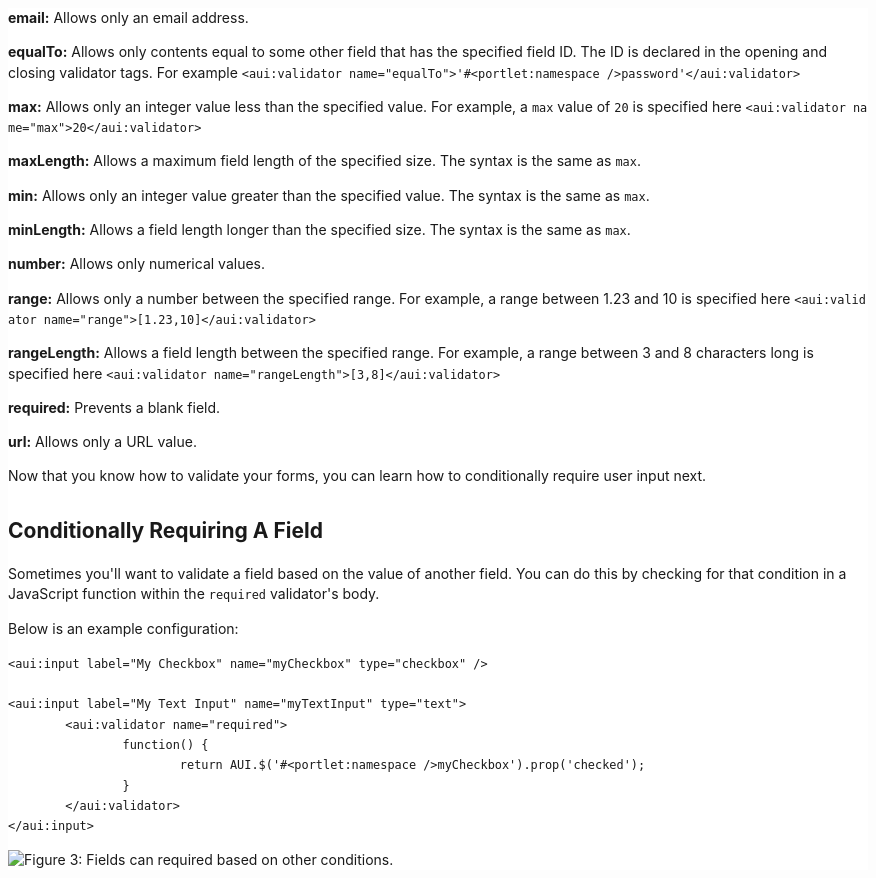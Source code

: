 **email:** Allows only an email address.

**equalTo:** Allows only contents equal to some other field that has the
specified field ID. The ID is declared in the opening and closing validator
tags. For example `<aui:validator name="equalTo">'#<portlet:namespace
/>password'</aui:validator>`

**max:** Allows only an integer value less than the specified value. For
example, a `max` value of `20` is specified here `<aui:validator
name="max">20</aui:validator>` 

**maxLength:** Allows a maximum field length of the specified size. The syntax
is the same as `max`.

**min:** Allows only an integer value greater than the specified value. The
syntax is the same as `max`.

**minLength:** Allows a field length longer than the specified size. The syntax
is the same as `max`.

**number:** Allows only numerical values.

**range:** Allows only a number between the specified range. For example,
a range between 1.23 and 10 is specified here `<aui:validator
name="range">[1.23,10]</aui:validator>`

**rangeLength:** Allows a field length between the specified range. For example,
a range between 3 and 8 characters long is specified here 
`<aui:validator name="rangeLength">[3,8]</aui:validator>`

**required:** Prevents a blank field.

**url:** Allows only a URL value.

Now that you know how to validate your forms, you can learn how to conditionally
require user input next.

## Conditionally Requiring A Field [](id=conditionally-requiring-a-field)

Sometimes you'll want to validate a field based on the value of another field.
You can do this by checking for that condition in a JavaScript function within 
the `required` validator's body.

Below is an example configuration:

    <aui:input label="My Checkbox" name="myCheckbox" type="checkbox" />
    
    <aui:input label="My Text Input" name="myTextInput" type="text">
            <aui:validator name="required">
                    function() {
                            return AUI.$('#<portlet:namespace />myCheckbox').prop('checked');
                    }
            </aui:validator>
    </aui:input>

![Figure 3: Fields can required based on other conditions.](../../images/forms-input-required-condition.png)
